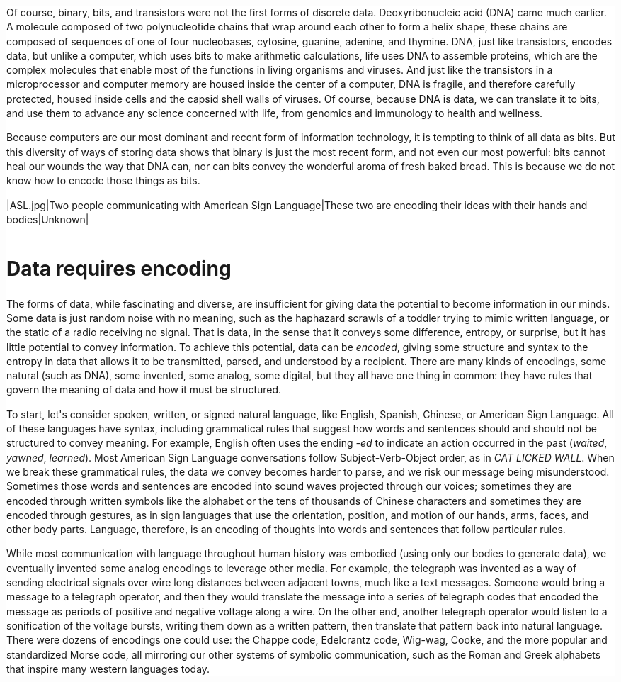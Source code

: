 Of course, binary, bits, and transistors were not the first forms of discrete data. Deoxyribonucleic acid (DNA) came much earlier. A molecule composed of two polynucleotide chains that wrap around each other to form a helix shape, these chains are composed of sequences of one of four nucleobases, cytosine, guanine, adenine, and thymine. DNA, just like transistors, encodes data, but unlike a computer, which uses bits to make arithmetic calculations, life uses DNA to assemble proteins, which are the complex molecules that enable most of the functions in living organisms and viruses. And just like the transistors in a microprocessor and computer memory are housed inside the center of a computer, DNA is fragile, and therefore carefully protected, housed inside cells and the capsid shell walls of viruses. Of course, because DNA is data, we can translate it to bits<schatz10>, and use them to advance any science concerned with life, from genomics and immunology to health and wellness.

Because computers are our most dominant and recent form of information technology, it is tempting to think of all data as bits. But this diversity of ways of storing data shows that binary is just the most recent form, and not even our most powerful: bits cannot heal our wounds the way that DNA can, nor can bits convey the wonderful aroma of fresh baked bread. This is because we do not know how to encode those things as bits.

|ASL.jpg|Two people communicating with American Sign Language|These two are encoding their ideas with their hands and bodies|Unknown|

# Data requires encoding
The forms of data, while fascinating and diverse, are insufficient for giving data the potential to become information in our minds. Some data is just random noise with no meaning, such as the haphazard scrawls of a toddler trying to mimic written language, or the static of a radio receiving no signal. That is data, in the sense that it conveys some difference, entropy, or surprise, but it has little potential to convey information. To achieve this potential, data can be *encoded*, giving some structure and syntax to the entropy in data that allows it to be transmitted, parsed, and understood by a recipient. There are many kinds of encodings, some natural (such as DNA), some invented, some analog, some digital, but they all have one thing in common: they have rules that govern the meaning of data and how it must be structured.

To start, let's consider spoken, written, or signed natural language, like English, Spanish, Chinese, or American Sign Language. All of these languages have syntax, including grammatical rules that suggest how words and sentences should and should not be structured to convey meaning. For example, English often uses the ending _-ed_ to indicate an action occurred in the past (_waited_, _yawned_, _learned_). Most American Sign Language conversations follow Subject-Verb-Object order, as in _CAT LICKED WALL_. When we break these grammatical rules, the data we convey becomes harder to parse, and we risk our message being misunderstood. Sometimes those words and sentences are encoded into sound waves projected through our voices; sometimes they are encoded through written symbols like the alphabet or the tens of thousands of Chinese characters and sometimes they are encoded through gestures, as in sign languages that use the orientation, position, and motion of our hands, arms, faces, and other body parts. Language, therefore, is an encoding of thoughts into words and sentences that follow particular rules<bock94>.

While most communication with language throughout human history was embodied (using only our bodies to generate data), we eventually invented some analog encodings to leverage other media. For example, the telegraph was invented as a way of sending electrical signals over wire long distances between adjacent towns, much like a text messages<coe03>. Someone would bring a message to a telegraph operator, and then they would translate the message into a series of telegraph codes that encoded the message as periods of positive and negative voltage along a wire. On the other end, another telegraph operator would listen to a sonification of the voltage bursts, writing them down as a written pattern, then translate that pattern back into natural language. There were dozens of encodings one could use: the Chappe code, Edelcrantz code, Wig-wag, Cooke, and the more popular and standardized Morse code, all mirroring our other systems of symbolic communication, such as the Roman and Greek alphabets that inspire many western languages today.
